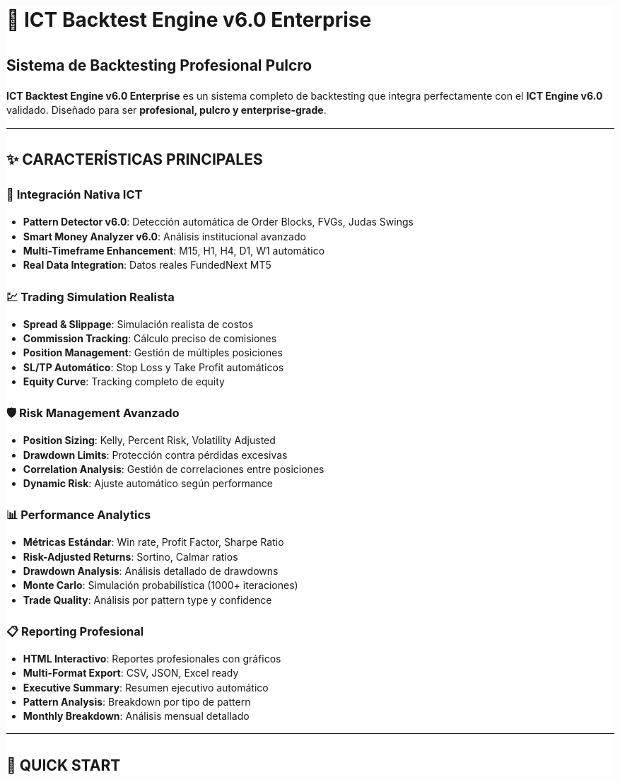 # 🎯 ICT Backtest Engine v6.0 Enterprise

## Sistema de Backtesting Profesional Pulcro

**ICT Backtest Engine v6.0 Enterprise** es un sistema completo de backtesting que integra perfectamente con el **ICT Engine v6.0** validado. Diseñado para ser **profesional, pulcro y enterprise-grade**.

---

## ✨ **CARACTERÍSTICAS PRINCIPALES**

### 🎯 **Integración Nativa ICT**
- **Pattern Detector v6.0**: Detección automática de Order Blocks, FVGs, Judas Swings
- **Smart Money Analyzer v6.0**: Análisis institucional avanzado
- **Multi-Timeframe Enhancement**: M15, H1, H4, D1, W1 automático
- **Real Data Integration**: Datos reales FundedNext MT5

### 💹 **Trading Simulation Realista**
- **Spread & Slippage**: Simulación realista de costos
- **Commission Tracking**: Cálculo preciso de comisiones
- **Position Management**: Gestión de múltiples posiciones
- **SL/TP Automático**: Stop Loss y Take Profit automáticos
- **Equity Curve**: Tracking completo de equity

### 🛡️ **Risk Management Avanzado**
- **Position Sizing**: Kelly, Percent Risk, Volatility Adjusted
- **Drawdown Limits**: Protección contra pérdidas excesivas
- **Correlation Analysis**: Gestión de correlaciones entre posiciones
- **Dynamic Risk**: Ajuste automático según performance

### 📊 **Performance Analytics**
- **Métricas Estándar**: Win rate, Profit Factor, Sharpe Ratio
- **Risk-Adjusted Returns**: Sortino, Calmar ratios
- **Drawdown Analysis**: Análisis detallado de drawdowns
- **Monte Carlo**: Simulación probabilística (1000+ iteraciones)
- **Trade Quality**: Análisis por pattern type y confidence

### 📋 **Reporting Profesional**
- **HTML Interactivo**: Reportes profesionales con gráficos
- **Multi-Format Export**: CSV, JSON, Excel ready
- **Executive Summary**: Resumen ejecutivo automático
- **Pattern Analysis**: Breakdown por tipo de pattern
- **Monthly Breakdown**: Análisis mensual detallado

---

## 🚀 **QUICK START**
